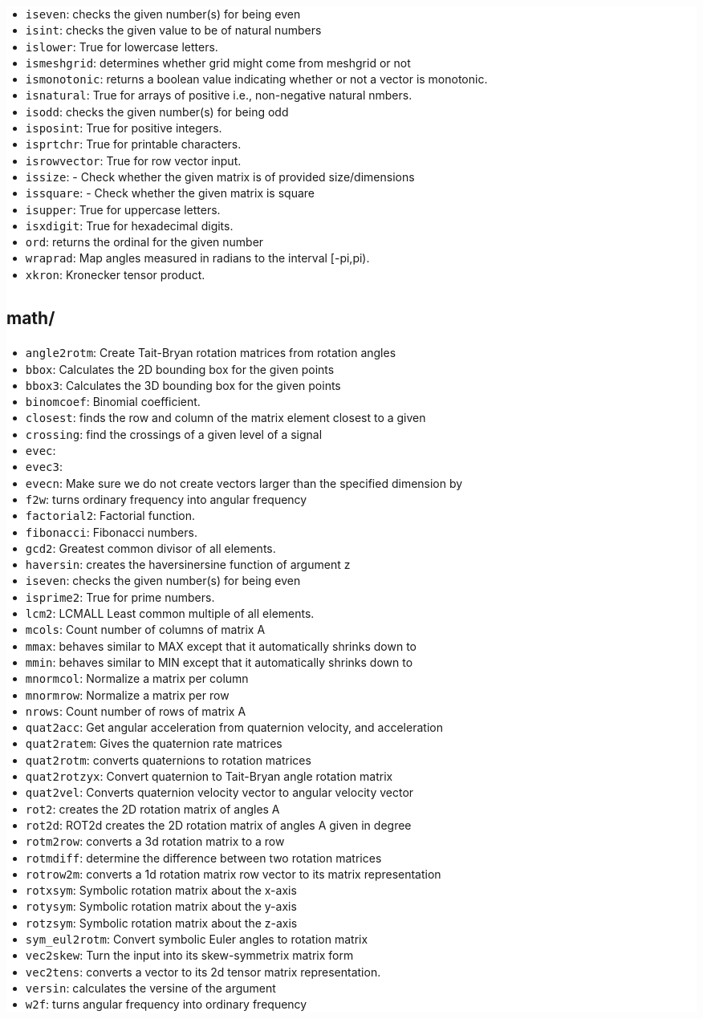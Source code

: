   * <kbd>iseven</kbd>: checks the given number(s) for being even
  * <kbd>isint</kbd>: checks the given value to be of natural numbers
  * <kbd>islower</kbd>: True for lowercase letters.
  * <kbd>ismeshgrid</kbd>: determines whether grid might come from meshgrid or not
  * <kbd>ismonotonic</kbd>: returns a boolean value indicating whether or not a vector is monotonic.  
  * <kbd>isnatural</kbd>: True for arrays of positive i.e., non-negative natural nmbers.
  * <kbd>isodd</kbd>: checks the given number(s) for being odd
  * <kbd>isposint</kbd>: True for positive integers.
  * <kbd>isprtchr</kbd>: True for printable characters.
  * <kbd>isrowvector</kbd>: True for row vector input.
  * <kbd>issize</kbd>: - Check whether the given matrix is of provided size/dimensions
  * <kbd>issquare</kbd>: - Check whether the given matrix is square
  * <kbd>isupper</kbd>: True for uppercase letters.
  * <kbd>isxdigit</kbd>: True for hexadecimal digits.
  * <kbd>ord</kbd>: returns the ordinal for the given number
  * <kbd>wraprad</kbd>: Map angles measured in radians to the interval [-pi,pi).
  * <kbd>xkron</kbd>: Kronecker tensor product.


## math/
  * <kbd>angle2rotm</kbd>: Create Tait-Bryan rotation matrices from rotation angles
  * <kbd>bbox</kbd>: Calculates the 2D bounding box for the given points
  * <kbd>bbox3</kbd>: Calculates the 3D bounding box for the given points
  * <kbd>binomcoef</kbd>: Binomial coefficient.
  * <kbd>closest</kbd>: finds the row and column of the matrix element closest to a given
  * <kbd>crossing</kbd>: find the crossings of a given level of a signal
  * <kbd>evec</kbd>: 
  * <kbd>evec3</kbd>: 
  * <kbd>evecn</kbd>: Make sure we do not create vectors larger than the specified dimension by
  * <kbd>f2w</kbd>: turns ordinary frequency into angular frequency
  * <kbd>factorial2</kbd>: Factorial function.
  * <kbd>fibonacci</kbd>: Fibonacci numbers.
  * <kbd>gcd2</kbd>: Greatest common divisor of all elements.
  * <kbd>haversin</kbd>: creates the haversinersine function of argument z
  * <kbd>iseven</kbd>: checks the given number(s) for being even
  * <kbd>isprime2</kbd>: True for prime numbers.
  * <kbd>lcm2</kbd>: LCMALL Least common multiple of all elements.
  * <kbd>mcols</kbd>: Count number of columns of matrix A
  * <kbd>mmax</kbd>: behaves similar to MAX except that it automatically shrinks down to
  * <kbd>mmin</kbd>: behaves similar to MIN except that it automatically shrinks down to
  * <kbd>mnormcol</kbd>: Normalize a matrix per column
  * <kbd>mnormrow</kbd>: Normalize a matrix per row
  * <kbd>nrows</kbd>: Count number of rows of matrix A
  * <kbd>quat2acc</kbd>: Get angular acceleration from quaternion velocity, and acceleration
  * <kbd>quat2ratem</kbd>: Gives the quaternion rate matrices
  * <kbd>quat2rotm</kbd>: converts quaternions to rotation matrices
  * <kbd>quat2rotzyx</kbd>: Convert quaternion to Tait-Bryan angle rotation matrix
  * <kbd>quat2vel</kbd>: Converts quaternion velocity vector to angular velocity vector
  * <kbd>rot2</kbd>: creates the 2D rotation matrix of angles A
  * <kbd>rot2d</kbd>: ROT2d creates the 2D rotation matrix of angles A given in degree
  * <kbd>rotm2row</kbd>: converts a 3d rotation matrix to a row
  * <kbd>rotmdiff</kbd>: determine the difference between two rotation matrices
  * <kbd>rotrow2m</kbd>: converts a 1d rotation matrix row vector to its matrix representation
  * <kbd>rotxsym</kbd>: Symbolic rotation matrix about the x-axis
  * <kbd>rotysym</kbd>: Symbolic rotation matrix about the y-axis
  * <kbd>rotzsym</kbd>: Symbolic rotation matrix about the z-axis
  * <kbd>sym_eul2rotm</kbd>: Convert symbolic Euler angles to rotation matrix
  * <kbd>vec2skew</kbd>: Turn the input into its skew-symmetrix matrix form
  * <kbd>vec2tens</kbd>: converts a vector to its 2d tensor matrix representation.
  * <kbd>versin</kbd>: calculates the versine of the argument
  * <kbd>w2f</kbd>: turns angular frequency into ordinary frequency

